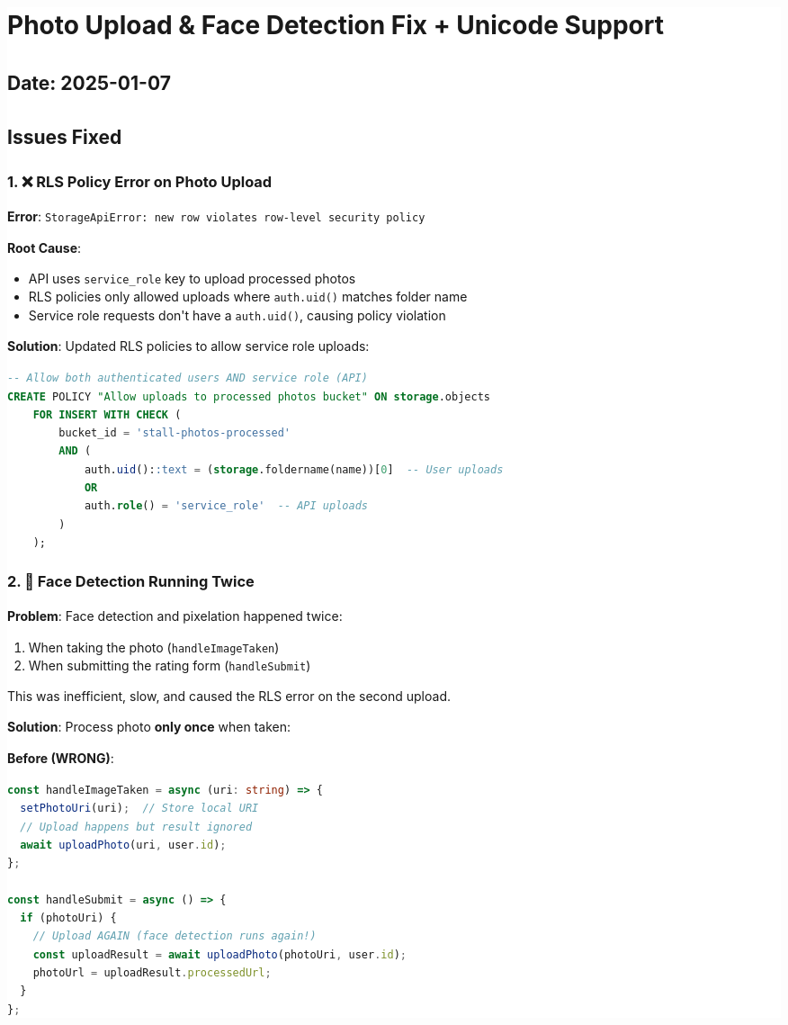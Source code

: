 # Photo Upload & Face Detection Fix + Unicode Support

## Date: 2025-01-07

## Issues Fixed

### 1. ❌ RLS Policy Error on Photo Upload
**Error**: `StorageApiError: new row violates row-level security policy`

**Root Cause**: 
- API uses `service_role` key to upload processed photos
- RLS policies only allowed uploads where `auth.uid()` matches folder name
- Service role requests don't have a `auth.uid()`, causing policy violation

**Solution**: Updated RLS policies to allow service role uploads:
```sql
-- Allow both authenticated users AND service role (API)
CREATE POLICY "Allow uploads to processed photos bucket" ON storage.objects 
    FOR INSERT WITH CHECK (
        bucket_id = 'stall-photos-processed' 
        AND (
            auth.uid()::text = (storage.foldername(name))[0]  -- User uploads
            OR
            auth.role() = 'service_role'  -- API uploads
        )
    );
```

### 2. 🔄 Face Detection Running Twice
**Problem**: Face detection and pixelation happened twice:
1. When taking the photo (`handleImageTaken`)
2. When submitting the rating form (`handleSubmit`)

This was inefficient, slow, and caused the RLS error on the second upload.

**Solution**: Process photo **only once** when taken:

**Before (WRONG)**:
```typescript
const handleImageTaken = async (uri: string) => {
  setPhotoUri(uri);  // Store local URI
  // Upload happens but result ignored
  await uploadPhoto(uri, user.id);
};

const handleSubmit = async () => {
  if (photoUri) {
    // Upload AGAIN (face detection runs again!)
    const uploadResult = await uploadPhoto(photoUri, user.id);
    photoUrl = uploadResult.processedUrl;
  }
};
```

